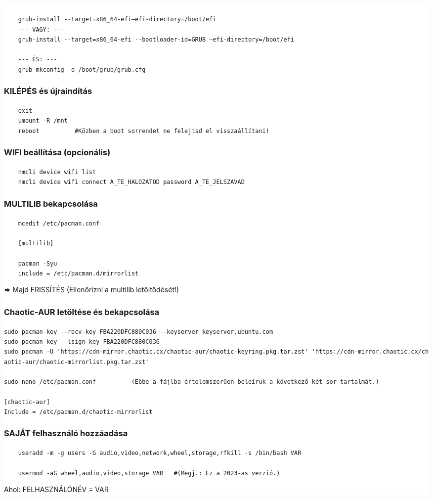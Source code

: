 ```
	
	grub-install --target=x86_64-efi–efi-directory=/boot/efi
	--- VAGY: ---
	grub-install --target=x86_64-efi --bootloader-id=GRUB –efi-directory=/boot/efi

	--- ÉS: ---
	grub-mkconfig -o /boot/grub/grub.cfg
```
### KILÉPÉS és újraindítás
```	
	exit
	umount -R /mnt
	reboot			#Közben a boot sorrendet ne felejtsd el visszaállítani!
```
### WIFI beállítása (opcionális)
```
	nmcli device wifi list
	nmcli device wifi connect A_TE_HALOZATOD password A_TE_JELSZAVAD
```
### MULTILIB bekapcsolása
```
	mcedit /etc/pacman.conf

	[multilib]		
  
	pacman -Syu
	include = /etc/pacman.d/mirrorlist
```
=> Majd FRISSÍTÉS (Ellenőrizni a multilib letöltődését!)

### Chaotic-AUR letöltése és bekapcsolása
```
sudo pacman-key --recv-key FBA220DFC880C036 --keyserver keyserver.ubuntu.com
sudo pacman-key --lsign-key FBA220DFC880C036
sudo pacman -U 'https://cdn-mirror.chaotic.cx/chaotic-aur/chaotic-keyring.pkg.tar.zst' 'https://cdn-mirror.chaotic.cx/chaotic-aur/chaotic-mirrorlist.pkg.tar.zst'

sudo nano /etc/pacman.conf 			(Ebbe a fájlba értelemszerűen beleíruk a következő két sor tartalmát.)

[chaotic-aur]
Include = /etc/pacman.d/chaotic-mirrorlist
```

### SAJÁT felhasználó hozzáadása
```
	useradd -m -g users -G audio,video,network,wheel,storage,rfkill -s /bin/bash VAR

	usermod -aG wheel,audio,video,storage VAR	#(Megj.: Ez a 2023-as verzió.)
```
Ahol: FELHASZNÁLÓNÉV = VAR
